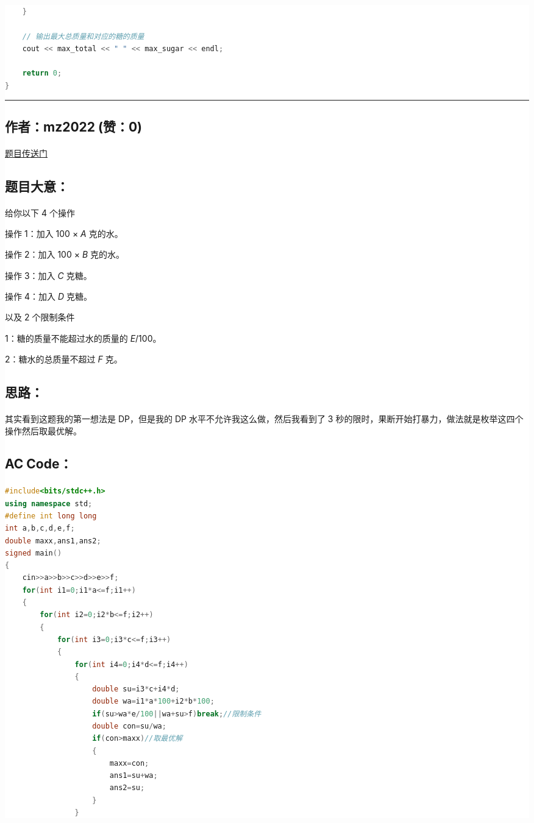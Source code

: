 ```cpp
    }

    // 输出最大总质量和对应的糖的质量
    cout << max_total << " " << max_sugar << endl;

    return 0;
}
```

---

## 作者：mz2022 (赞：0)

[题目传送门](https://www.luogu.com.cn/problem/AT_arc083_a)

题目大意：
--------
给你以下 $4$ 个操作

操作 $1$：加入 $100$ $\times$ $A$ 克的水。

操作 $2$：加入 $100$ $\times$ $B$ 克的水。

操作 $3$：加入 $C$ 克糖。

操作 $4$：加入 $D$ 克糖。

以及 $2$ 个限制条件

$1$：糖的质量不能超过水的质量的 $E/100$。

$2$：糖水的总质量不超过 $F$ 克。

思路：
--------
 
其实看到这题我的第一想法是 DP，但是我的 DP 水平不允许我这么做，然后我看到了 $3$ 秒的限时，果断开始打暴力，做法就是枚举这四个操作然后取最优解。

AC Code：
--------
```cpp
#include<bits/stdc++.h>
using namespace std;
#define int long long
int a,b,c,d,e,f;
double maxx,ans1,ans2;
signed main()
{
	cin>>a>>b>>c>>d>>e>>f;
	for(int i1=0;i1*a<=f;i1++)
	{
		for(int i2=0;i2*b<=f;i2++)
		{
			for(int i3=0;i3*c<=f;i3++)
			{
				for(int i4=0;i4*d<=f;i4++)
				{
					double su=i3*c+i4*d;
					double wa=i1*a*100+i2*b*100;
					if(su>wa*e/100||wa+su>f)break;//限制条件
					double con=su/wa;
					if(con>maxx)//取最优解 
					{
						maxx=con;
						ans1=su+wa;
						ans2=su;
					}
				}
```